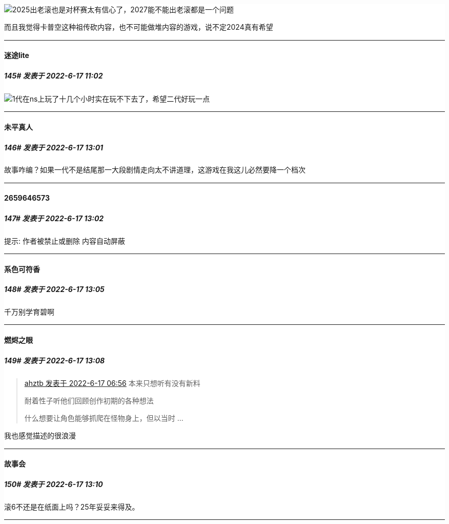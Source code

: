 <img src="https://static.saraba1st.com/image/smiley/face2017/067.png" referrerpolicy="no-referrer">2025出老滚也是对杯赛太有信心了，2027能不能出老滚都是一个问题

而且我觉得卡普空这种祖传砍内容，也不可能做堆内容的游戏，说不定2024真有希望

*****

####  迷途lite  
##### 145#       发表于 2022-6-17 11:02

<img src="https://static.saraba1st.com/image/smiley/face2017/002.png" referrerpolicy="no-referrer">1代在ns上玩了十几个小时实在玩不下去了，希望二代好玩一点

*****

####  未平真人  
##### 146#       发表于 2022-6-17 13:01

故事咋编？如果一代不是结尾那一大段剧情走向太不讲道理，这游戏在我这儿必然要降一个档次

*****

####  2659646573  
##### 147#       发表于 2022-6-17 13:02

提示: 作者被禁止或删除 内容自动屏蔽

*****

####  系色可符香  
##### 148#       发表于 2022-6-17 13:05

千万别学育碧啊

*****

####  燃烬之眼  
##### 149#       发表于 2022-6-17 13:08

<blockquote><a href="httphttps://bbs.saraba1st.com/2b/forum.php?mod=redirect&amp;goto=findpost&amp;pid=56299831&amp;ptid=2071122" target="_blank">ahztb 发表于 2022-6-17 06:56</a>
本来只想听有没有新料

耐着性子听他们回顾创作初期的各种想法

什么想要让角色能够抓爬在怪物身上，但以当时 ...</blockquote>
我也感觉描述的很浪漫

*****

####  故事会  
##### 150#       发表于 2022-6-17 13:10

滚6不还是在纸面上吗？25年妥妥来得及。


*****
